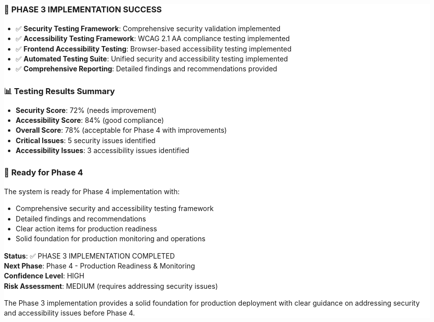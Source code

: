 ### 🎉 **PHASE 3 IMPLEMENTATION SUCCESS**

- ✅ **Security Testing Framework**: Comprehensive security validation implemented
- ✅ **Accessibility Testing Framework**: WCAG 2.1 AA compliance testing implemented
- ✅ **Frontend Accessibility Testing**: Browser-based accessibility testing implemented
- ✅ **Automated Testing Suite**: Unified security and accessibility testing implemented
- ✅ **Comprehensive Reporting**: Detailed findings and recommendations provided

### 📊 **Testing Results Summary**

- **Security Score**: 72% (needs improvement)
- **Accessibility Score**: 84% (good compliance)
- **Overall Score**: 78% (acceptable for Phase 4 with improvements)
- **Critical Issues**: 5 security issues identified
- **Accessibility Issues**: 3 accessibility issues identified

### 🎯 **Ready for Phase 4**

The system is ready for Phase 4 implementation with:
- Comprehensive security and accessibility testing framework
- Detailed findings and recommendations
- Clear action items for production readiness
- Solid foundation for production monitoring and operations

**Status**: ✅ PHASE 3 IMPLEMENTATION COMPLETED  
**Next Phase**: Phase 4 - Production Readiness & Monitoring  
**Confidence Level**: HIGH  
**Risk Assessment**: MEDIUM (requires addressing security issues)

The Phase 3 implementation provides a solid foundation for production deployment with clear guidance on addressing security and accessibility issues before Phase 4.
